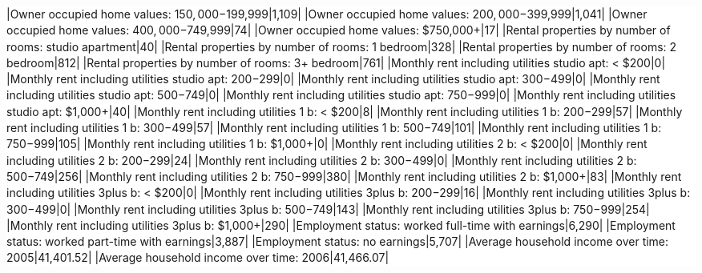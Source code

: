 |Owner occupied home values: $150,000-$199,999|1,109|
|Owner occupied home values: $200,000-$399,999|1,041|
|Owner occupied home values: $400,000-$749,999|74|
|Owner occupied home values: $750,000+|17|
|Rental properties by number of rooms: studio apartment|40|
|Rental properties by number of rooms: 1 bedroom|328|
|Rental properties by number of rooms: 2 bedroom|812|
|Rental properties by number of rooms: 3+ bedroom|761|
|Monthly rent including utilities studio apt: < $200|0|
|Monthly rent including utilities studio apt: $200-$299|0|
|Monthly rent including utilities studio apt: $300-$499|0|
|Monthly rent including utilities studio apt: $500-$749|0|
|Monthly rent including utilities studio apt: $750-$999|0|
|Monthly rent including utilities studio apt: $1,000+|40|
|Monthly rent including utilities 1 b: < $200|8|
|Monthly rent including utilities 1 b: $200-$299|57|
|Monthly rent including utilities 1 b: $300-$499|57|
|Monthly rent including utilities 1 b: $500-$749|101|
|Monthly rent including utilities 1 b: $750-$999|105|
|Monthly rent including utilities 1 b: $1,000+|0|
|Monthly rent including utilities 2 b: < $200|0|
|Monthly rent including utilities 2 b: $200-$299|24|
|Monthly rent including utilities 2 b: $300-$499|0|
|Monthly rent including utilities 2 b: $500-$749|256|
|Monthly rent including utilities 2 b: $750-$999|380|
|Monthly rent including utilities 2 b: $1,000+|83|
|Monthly rent including utilities 3plus b: < $200|0|
|Monthly rent including utilities 3plus b: $200-$299|16|
|Monthly rent including utilities 3plus b: $300-$499|0|
|Monthly rent including utilities 3plus b: $500-$749|143|
|Monthly rent including utilities 3plus b: $750-$999|254|
|Monthly rent including utilities 3plus b: $1,000+|290|
|Employment status: worked full-time with earnings|6,290|
|Employment status: worked part-time with earnings|3,887|
|Employment status: no earnings|5,707|
|Average household income over time: 2005|41,401.52|
|Average household income over time: 2006|41,466.07|